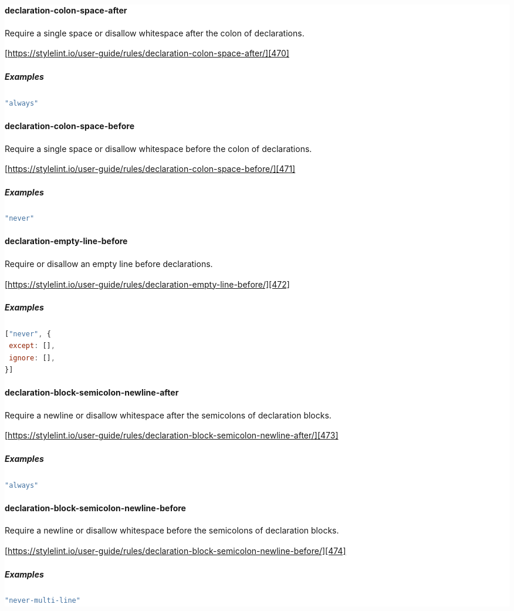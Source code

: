 #### declaration-colon-space-after

Require a single space or disallow whitespace after the colon of declarations.

[https://stylelint.io/user-guide/rules/declaration-colon-space-after/][470]

##### Examples

```javascript
"always"
```

#### declaration-colon-space-before

Require a single space or disallow whitespace before the colon of declarations.

[https://stylelint.io/user-guide/rules/declaration-colon-space-before/][471]

##### Examples

```javascript
"never"
```

#### declaration-empty-line-before

Require or disallow an empty line before declarations.

[https://stylelint.io/user-guide/rules/declaration-empty-line-before/][472]

##### Examples

```javascript
["never", {
 except: [],
 ignore: [],
}]
```

#### declaration-block-semicolon-newline-after

Require a newline or disallow whitespace after the semicolons of declaration blocks.

[https://stylelint.io/user-guide/rules/declaration-block-semicolon-newline-after/][473]

##### Examples

```javascript
"always"
```

#### declaration-block-semicolon-newline-before

Require a newline or disallow whitespace before the semicolons of declaration blocks.

[https://stylelint.io/user-guide/rules/declaration-block-semicolon-newline-before/][474]

##### Examples

```javascript
"never-multi-line"
```


[1]: #limit-language-features
[2]: #rules
[3]: #color-named
[4]: #examples
[5]: #color-no-hex
[6]: #examples-1
[7]: #function-blacklist
[8]: #examples-2
[9]: #function-url-no-scheme-relative
[10]: #examples-3
[11]: #function-url-scheme-blacklist
[12]: #examples-4
[13]: #function-url-scheme-whitelist
[14]: #examples-5
[15]: #function-whitelist
[16]: #examples-6
[17]: #keyframes-name-pattern
[18]: #examples-7
[19]: #number-max-precision
[20]: #examples-8
[21]: #time-min-milliseconds
[22]: #examples-9
[23]: #unit-blacklist
[24]: #examples-10
[25]: #unit-whitelist
[26]: #examples-11
[27]: #shorthand-property-no-redundant-values
[28]: #examples-12
[29]: #value-no-vendor-prefix
[30]: #examples-13
[31]: #custom-property-pattern
[32]: #examples-14
[33]: #property-blacklist
[34]: #examples-15
[35]: #property-no-vendor-prefix
[36]: #examples-16
[37]: #property-whitelist
[38]: #examples-17
[39]: #declaration-block-no-redundant-longhand-properties
[40]: #examples-18
[41]: #declaration-no-important
[42]: #examples-19
[43]: #declaration-property-unit-blacklist
[44]: #examples-20
[45]: #declaration-property-unit-whitelist
[46]: #examples-21
[47]: #declaration-property-value-blacklist
[48]: #examples-22
[49]: #declaration-property-value-whitelist
[50]: #examples-23
[51]: #declaration-block-single-line-max-declarations
[52]: #examples-24
[53]: #selector-attribute-operator-blacklist
[54]: #examples-25
[55]: #selector-attribute-operator-whitelist
[56]: #examples-26
[57]: #selector-class-pattern
[58]: #examples-27
[59]: #selector-combinator-blacklist
[60]: #examples-28
[61]: #selector-combinator-whitelist
[62]: #examples-29
[63]: #selector-id-pattern
[64]: #examples-30
[65]: #selector-max-attribute
[66]: #examples-31
[67]: #selector-max-class
[68]: #examples-32
[69]: #selector-max-combinators
[70]: #examples-33
[71]: #selector-max-compound-selectors
[72]: #examples-34
[73]: #selector-max-empty-lines
[74]: #examples-35
[75]: #selector-max-id
[76]: #examples-36
[77]: #selector-max-pseudo-class
[78]: #examples-37
[79]: #selector-max-specificity
[80]: #examples-38
[81]: #selector-max-type
[82]: #examples-39
[83]: #selector-max-universal
[84]: #examples-40
[85]: #selector-nested-pattern
[86]: #examples-41
[87]: #selector-no-qualifying-type
[88]: #examples-42
[89]: #selector-no-vendor-prefix
[90]: #examples-43
[91]: #selector-pseudo-class-blacklist
[92]: #examples-44
[93]: #selector-pseudo-class-whitelist
[94]: #examples-45
[95]: #selector-pseudo-element-blacklist
[96]: #examples-46
[97]: #selector-pseudo-element-whitelist
[98]: #examples-47
[99]: #media-feature-name-blacklist
[100]: #examples-48
[101]: #media-feature-name-no-vendor-prefix
[102]: #examples-49
[103]: #media-feature-name-value-whitelist
[104]: #examples-50
[105]: #media-feature-name-whitelist
[106]: #examples-51
[107]: #custom-media-pattern
[108]: #examples-52
[109]: #at-rule-blacklist
[110]: #examples-53
[111]: #at-rule-no-vendor-prefix
[112]: #examples-54
[113]: #at-rule-property-requirelist
[114]: #examples-55
[115]: #at-rule-whitelist
[116]: #examples-56
[117]: #comment-word-blacklist
[118]: #examples-57
[119]: #max-nesting-depth
[120]: #examples-58
[121]: #no-unknown-animations
[122]: #examples-59
[123]: #possible-errors
[124]: #rules-1
[125]: #color-no-invalid-hex
[126]: #examples-60
[127]: #font-family-no-duplicate-names
[128]: #examples-61
[129]: #font-family-no-missing-generic-family-keyword
[130]: #examples-62
[131]: #function-calc-no-invalid
[132]: #examples-63
[133]: #function-calc-no-unspaced-operator
[134]: #examples-64
[135]: #function-linear-gradient-no-nonstandard-direction
[136]: #examples-65
[137]: #string-no-newline
[138]: #examples-66
[139]: #unit-no-unknown
[140]: #examples-67
[141]: #property-no-unknown
[142]: #examples-68
[143]: #keyframe-declaration-no-important
[144]: #examples-69
[145]: #declaration-block-no-duplicate-properties
[146]: #examples-70
[147]: #declaration-block-no-shorthand-property-overrides
[148]: #examples-71
[149]: #block-no-empty
[150]: #examples-72
[151]: #selector-pseudo-class-no-unknown
[152]: #examples-73
[153]: #selector-pseudo-element-no-unknown
[154]: #examples-74
[155]: #selector-type-no-unknown
[156]: #examples-75
[157]: #media-feature-name-no-unknown
[158]: #examples-76
[159]: #at-rule-no-unknown
[160]: #examples-77
[161]: #comment-no-empty
[162]: #examples-78
[163]: #no-descending-specificity
[164]: #examples-79
[165]: #no-duplicate-at-import-rules
[166]: #examples-80
[167]: #no-duplicate-selectors
[168]: #examples-81
[169]: #no-empty-source
[170]: #examples-82
[171]: #no-extra-semicolons
[172]: #examples-83
[173]: #no-invalid-double-slash-comments
[174]: #examples-84
[175]: #stylistic-issues
[176]: #rules-2
[177]: #color-hex-case
[178]: #examples-85
[179]: #color-hex-length
[180]: #examples-86
[181]: #font-family-name-quotes
[182]: #examples-87
[183]: #font-weight-notation
[184]: #examples-88
[185]: #function-comma-newline-after
[186]: #examples-89
[187]: #function-comma-newline-before
[188]: #examples-90
[189]: #function-comma-space-after
[190]: #examples-91
[191]: #function-comma-space-before
[192]: #examples-92
[193]: #function-max-empty-lines
[194]: #examples-93
[195]: #function-name-case
[196]: #examples-94
[197]: #function-parentheses-newline-inside
[198]: #examples-95
[199]: #function-parentheses-space-inside
[200]: #examples-96
[201]: #function-url-quotes
[202]: #examples-97
[203]: #function-whitespace-after
[204]: #examples-98
[205]: #number-leading-zero
[206]: #examples-99
[207]: #number-no-trailing-zeros
[208]: #examples-100
[209]: #string-quotes
[210]: #examples-101
[211]: #length-zero-no-unit
[212]: #examples-102
[213]: #unit-case
[214]: #examples-103
[215]: #value-keyword-case
[216]: #examples-104
[217]: #value-list-comma-newline-after
[218]: #examples-105
[219]: #value-list-comma-newline-before
[220]: #examples-106
[221]: #value-list-comma-space-after
[222]: #examples-107
[223]: #value-list-comma-space-before
[224]: #examples-108
[225]: #value-list-max-empty-lines
[226]: #examples-109
[227]: #custom-property-empty-line-before
[228]: #examples-110
[229]: #property-case
[230]: #examples-111
[231]: #declaration-bang-space-after
[232]: #examples-112
[233]: #declaration-bang-space-before
[234]: #examples-113
[235]: #declaration-colon-newline-after
[236]: #examples-114
[237]: #declaration-colon-space-after
[238]: #examples-115
[239]: #declaration-colon-space-before
[240]: #examples-116
[241]: #declaration-empty-line-before
[242]: #examples-117
[243]: #declaration-block-semicolon-newline-after
[244]: #examples-118
[245]: #declaration-block-semicolon-newline-before
[246]: #examples-119
[247]: #declaration-block-semicolon-space-after
[248]: #examples-120
[249]: #declaration-block-semicolon-space-before
[250]: #examples-121
[251]: #declaration-block-trailing-semicolon
[252]: #examples-122
[253]: #block-closing-brace-empty-line-before
[254]: #examples-123
[255]: #block-closing-brace-newline-after
[256]: #examples-124
[257]: #block-closing-brace-newline-before
[258]: #examples-125
[259]: #block-closing-brace-space-after
[260]: #examples-126
[261]: #block-closing-brace-space-before
[262]: #examples-127
[263]: #block-opening-brace-newline-after
[264]: #examples-128
[265]: #block-opening-brace-newline-before
[266]: #examples-129
[267]: #block-opening-brace-space-after
[268]: #examples-130
[269]: #block-opening-brace-space-before
[270]: #examples-131
[271]: #selector-attribute-brackets-space-inside
[272]: #examples-132
[273]: #selector-attribute-operator-space-after
[274]: #examples-133
[275]: #selector-attribute-operator-space-before
[276]: #examples-134
[277]: #selector-attribute-quotes
[278]: #examples-135
[279]: #selector-combinator-space-after
[280]: #examples-136
[281]: #selector-combinator-space-before
[282]: #examples-137
[283]: #selector-descendant-combinator-no-non-space
[284]: #examples-138
[285]: #selector-pseudo-class-case
[286]: #examples-139
[287]: #selector-pseudo-class-parentheses-space-inside
[288]: #examples-140
[289]: #selector-pseudo-element-case
[290]: #examples-141
[291]: #selector-pseudo-element-colon-notation
[292]: #examples-142
[293]: #selector-type-case
[294]: #examples-143
[295]: #selector-list-comma-newline-after
[296]: #examples-144
[297]: #selector-list-comma-newline-before
[298]: #examples-145
[299]: #selector-list-comma-space-after
[300]: #examples-146
[301]: #selector-list-comma-space-before
[302]: #examples-147
[303]: #rule-empty-line-before
[304]: #examples-148
[305]: #media-feature-colon-space-after
[306]: #examples-149
[307]: #media-feature-colon-space-before
[308]: #examples-150
[309]: #media-feature-name-case
[310]: #examples-151
[311]: #media-feature-parentheses-space-inside
[312]: #examples-152
[313]: #media-feature-range-operator-space-after
[314]: #examples-153
[315]: #media-feature-range-operator-space-before
[316]: #examples-154
[317]: #media-query-list-comma-newline-after
[318]: #examples-155
[319]: #media-query-list-comma-newline-before
[320]: #examples-156
[321]: #media-query-list-comma-space-after
[322]: #examples-157
[323]: #media-query-list-comma-space-before
[324]: #examples-158
[325]: #at-rule-empty-line-before
[326]: #examples-159
[327]: #at-rule-name-case
[328]: #examples-160
[329]: #at-rule-name-newline-after
[330]: #examples-161
[331]: #at-rule-name-space-after
[332]: #examples-162
[333]: #at-rule-semicolon-newline-after
[334]: #examples-163
[335]: #at-rule-semicolon-space-before
[336]: #examples-164
[337]: #comment-empty-line-before
[338]: #examples-165
[339]: #comment-whitespace-inside
[340]: #examples-166
[341]: #indentation
[342]: #examples-167
[343]: #linebreaks
[344]: #examples-168
[345]: #max-empty-lines
[346]: #examples-169
[347]: #max-line-length
[348]: #examples-170
[349]: #no-eol-whitespace
[350]: #examples-171
[351]: #no-missing-end-of-source-newline
[352]: #examples-172
[353]: #no-empty-first-line
[354]: #examples-173
[355]: https://stylelint.io/user-guide/rules/color-named/
[356]: https://stylelint.io/user-guide/rules/color-no-hex/
[357]: https://stylelint.io/user-guide/rules/function-blacklist/
[358]: https://stylelint.io/user-guide/rules/function-url-no-scheme-relative/
[359]: https://stylelint.io/user-guide/rules/function-url-scheme-blacklist/
[360]: https://stylelint.io/user-guide/rules/function-url-scheme-whitelist/
[361]: https://stylelint.io/user-guide/rules/function-whitelist/
[362]: https://stylelint.io/user-guide/rules/keyframes-name-pattern/
[363]: https://stylelint.io/user-guide/rules/number-max-precision/
[364]: https://stylelint.io/user-guide/rules/time-min-milliseconds/
[365]: https://stylelint.io/user-guide/rules/unit-blacklist/
[366]: https://stylelint.io/user-guide/rules/unit-whitelist/
[367]: https://stylelint.io/user-guide/rules/shorthand-property-no-redundant-values/
[368]: https://stylelint.io/user-guide/rules/value-no-vendor-prefix/
[369]: https://stylelint.io/user-guide/rules/custom-property-pattern/
[370]: https://stylelint.io/user-guide/rules/property-blacklist/
[371]: https://stylelint.io/user-guide/rules/property-no-vendor-prefix/
[372]: https://stylelint.io/user-guide/rules/property-whitelist/
[373]: https://stylelint.io/user-guide/rules/declaration-block-no-redundant-longhand-properties/
[374]: https://stylelint.io/user-guide/rules/declaration-no-important/
[375]: https://stylelint.io/user-guide/rules/declaration-property-unit-blacklist/
[376]: https://stylelint.io/user-guide/rules/declaration-property-unit-whitelist/
[377]: https://stylelint.io/user-guide/rules/declaration-property-value-blacklist/
[378]: https://stylelint.io/user-guide/rules/declaration-property-value-whitelist/
[379]: https://stylelint.io/user-guide/rules/declaration-block-single-line-max-declarations/
[380]: https://stylelint.io/user-guide/rules/selector-attribute-operator-blacklist/
[381]: https://stylelint.io/user-guide/rules/selector-attribute-operator-whitelist/
[382]: https://stylelint.io/user-guide/rules/selector-class-pattern/
[383]: https://stylelint.io/user-guide/rules/selector-combinator-blacklist/
[384]: https://stylelint.io/user-guide/rules/selector-combinator-whitelist/
[385]: https://stylelint.io/user-guide/rules/selector-id-pattern/
[386]: https://stylelint.io/user-guide/rules/selector-max-attribute/
[387]: https://stylelint.io/user-guide/rules/selector-max-class/
[388]: https://stylelint.io/user-guide/rules/selector-max-combinators/
[389]: https://stylelint.io/user-guide/rules/selector-max-compound-selectors/
[390]: https://stylelint.io/user-guide/rules/selector-max-empty-lines/
[391]: https://stylelint.io/user-guide/rules/selector-max-id/
[392]: https://stylelint.io/user-guide/rules/selector-max-pseudo-class/
[393]: https://stylelint.io/user-guide/rules/selector-max-specificity/
[394]: https://stylelint.io/user-guide/rules/selector-max-type/
[395]: https://stylelint.io/user-guide/rules/selector-max-universal/
[396]: https://stylelint.io/user-guide/rules/selector-nested-pattern/
[397]: https://stylelint.io/user-guide/rules/selector-no-qualifying-type/
[398]: https://stylelint.io/user-guide/rules/selector-no-vendor-prefix/
[399]: https://stylelint.io/user-guide/rules/selector-pseudo-class-blacklist/
[400]: https://stylelint.io/user-guide/rules/selector-pseudo-class-whitelist/
[401]: https://stylelint.io/user-guide/rules/selector-pseudo-element-blacklist/
[402]: https://stylelint.io/user-guide/rules/selector-pseudo-element-whitelist/
[403]: https://stylelint.io/user-guide/rules/media-feature-name-blacklist/
[404]: https://stylelint.io/user-guide/rules/media-feature-name-no-vendor-prefix/
[405]: https://stylelint.io/user-guide/rules/media-feature-name-value-whitelist/
[406]: https://stylelint.io/user-guide/rules/media-feature-name-whitelist/
[407]: https://stylelint.io/user-guide/rules/custom-media-pattern/
[408]: https://stylelint.io/user-guide/rules/at-rule-blacklist/
[409]: https://stylelint.io/user-guide/rules/at-rule-no-vendor-prefix/
[410]: https://stylelint.io/user-guide/rules/at-rule-property-requirelist/
[411]: https://stylelint.io/user-guide/rules/at-rule-whitelist/
[412]: https://stylelint.io/user-guide/rules/comment-word-blacklist/
[413]: https://stylelint.io/user-guide/rules/max-nesting-depth/
[414]: https://stylelint.io/user-guide/rules/no-unknown-animations/
[415]: https://stylelint.io/user-guide/rules/color-no-invalid-hex/
[416]: https://stylelint.io/user-guide/rules/font-family-no-duplicate-names/
[417]: https://stylelint.io/user-guide/rules/font-family-no-missing-generic-family-keyword/
[418]: https://stylelint.io/user-guide/rules/function-calc-no-invalid/
[419]: https://stylelint.io/user-guide/rules/function-calc-no-unspaced-operator/
[420]: https://stylelint.io/user-guide/rules/function-linear-gradient-no-nonstandard-direction/
[421]: https://stylelint.io/user-guide/rules/string-no-newline/
[422]: https://stylelint.io/user-guide/rules/unit-no-unknown/
[423]: https://stylelint.io/user-guide/rules/property-no-unknown/
[424]: https://stylelint.io/user-guide/rules/keyframe-declaration-no-important/
[425]: https://stylelint.io/user-guide/rules/declaration-block-no-duplicate-properties/
[426]: https://stylelint.io/user-guide/rules/declaration-block-no-shorthand-property-overrides/
[427]: https://stylelint.io/user-guide/rules/block-no-empty/
[428]: https://stylelint.io/user-guide/rules/selector-pseudo-class-no-unknown/
[429]: https://stylelint.io/user-guide/rules/selector-pseudo-element-no-unknown/
[430]: https://stylelint.io/user-guide/rules/selector-type-no-unknown/
[431]: https://stylelint.io/user-guide/rules/media-feature-name-no-unknown/
[432]: https://stylelint.io/user-guide/rules/at-rule-no-unknown/
[433]: https://stylelint.io/user-guide/rules/comment-no-empty/
[434]: https://stylelint.io/user-guide/rules/no-descending-specificity/
[435]: https://stylelint.io/user-guide/rules/no-duplicate-at-import-rules/
[436]: https://stylelint.io/user-guide/rules/no-duplicate-selectors/
[437]: https://stylelint.io/user-guide/rules/no-empty-source/
[438]: https://stylelint.io/user-guide/rules/no-extra-semicolons/
[439]: https://stylelint.io/user-guide/rules/no-invalid-double-slash-comments/
[440]: https://stylelint.io/user-guide/rules/color-hex-case/
[441]: https://stylelint.io/user-guide/rules/color-hex-length/
[442]: https://stylelint.io/user-guide/rules/font-family-name-quotes/
[443]: https://stylelint.io/user-guide/rules/font-weight-notation/
[444]: https://stylelint.io/user-guide/rules/function-comma-newline-after/
[445]: https://stylelint.io/user-guide/rules/function-comma-newline-before/
[446]: https://stylelint.io/user-guide/rules/function-comma-space-after/
[447]: https://stylelint.io/user-guide/rules/function-comma-space-before/
[448]: https://stylelint.io/user-guide/rules/function-max-empty-lines/
[449]: https://stylelint.io/user-guide/rules/function-name-case/
[450]: https://stylelint.io/user-guide/rules/function-parentheses-newline-inside/
[451]: https://stylelint.io/user-guide/rules/function-parentheses-space-inside/
[452]: https://stylelint.io/user-guide/rules/function-url-quotes/
[453]: https://stylelint.io/user-guide/rules/function-whitespace-after/
[454]: https://stylelint.io/user-guide/rules/number-leading-zero/
[455]: https://stylelint.io/user-guide/rules/number-no-trailing-zeros/
[456]: https://stylelint.io/user-guide/rules/string-quotes/
[457]: https://stylelint.io/user-guide/rules/length-zero-no-unit/
[458]: https://stylelint.io/user-guide/rules/unit-case/
[459]: https://stylelint.io/user-guide/rules/value-keyword-case/
[460]: https://stylelint.io/user-guide/rules/value-list-comma-newline-after/
[461]: https://stylelint.io/user-guide/rules/value-list-comma-newline-before/
[462]: https://stylelint.io/user-guide/rules/value-list-comma-space-after/
[463]: https://stylelint.io/user-guide/rules/value-list-comma-space-before/
[464]: https://stylelint.io/user-guide/rules/value-list-max-empty-lines/
[465]: https://stylelint.io/user-guide/rules/custom-property-empty-line-before/
[466]: https://stylelint.io/user-guide/rules/property-case/
[467]: https://stylelint.io/user-guide/rules/declaration-bang-space-after/
[468]: https://stylelint.io/user-guide/rules/declaration-bang-space-before/
[469]: https://stylelint.io/user-guide/rules/declaration-colon-newline-after/
[470]: https://stylelint.io/user-guide/rules/declaration-colon-space-after/
[471]: https://stylelint.io/user-guide/rules/declaration-colon-space-before/
[472]: https://stylelint.io/user-guide/rules/declaration-empty-line-before/
[473]: https://stylelint.io/user-guide/rules/declaration-block-semicolon-newline-after/
[474]: https://stylelint.io/user-guide/rules/declaration-block-semicolon-newline-before/
[475]: https://stylelint.io/user-guide/rules/declaration-block-semicolon-space-after/
[476]: https://stylelint.io/user-guide/rules/declaration-block-semicolon-space-before/
[477]: https://stylelint.io/user-guide/rules/declaration-block-trailing-semicolon/
[478]: https://stylelint.io/user-guide/rules/block-closing-brace-empty-line-before/
[479]: https://stylelint.io/user-guide/rules/block-closing-brace-newline-after/
[480]: https://stylelint.io/user-guide/rules/block-closing-brace-newline-before/
[481]: https://stylelint.io/user-guide/rules/block-closing-brace-space-after/
[482]: https://stylelint.io/user-guide/rules/block-closing-brace-space-before/
[483]: https://stylelint.io/user-guide/rules/block-opening-brace-newline-after/
[484]: https://stylelint.io/user-guide/rules/block-opening-brace-newline-before/
[485]: https://stylelint.io/user-guide/rules/block-opening-brace-space-after/
[486]: https://stylelint.io/user-guide/rules/block-opening-brace-space-before/
[487]: https://stylelint.io/user-guide/rules/selector-attribute-brackets-space-inside/
[488]: https://stylelint.io/user-guide/rules/selector-attribute-operator-space-after/
[489]: https://stylelint.io/user-guide/rules/selector-attribute-operator-space-before/
[490]: https://stylelint.io/user-guide/rules/selector-attribute-quotes/
[491]: https://stylelint.io/user-guide/rules/selector-combinator-space-after/
[492]: https://stylelint.io/user-guide/rules/selector-combinator-space-before/
[493]: https://stylelint.io/user-guide/rules/selector-descendant-combinator-no-non-space/
[494]: https://stylelint.io/user-guide/rules/selector-pseudo-class-case/
[495]: https://stylelint.io/user-guide/rules/selector-pseudo-class-parentheses-space-inside/
[496]: https://stylelint.io/user-guide/rules/selector-pseudo-element-case/
[497]: https://stylelint.io/user-guide/rules/selector-pseudo-element-colon-notation/
[498]: https://stylelint.io/user-guide/rules/selector-type-case/
[499]: https://stylelint.io/user-guide/rules/selector-list-comma-newline-after/
[500]: https://stylelint.io/user-guide/rules/selector-list-comma-newline-before/
[501]: https://stylelint.io/user-guide/rules/selector-list-comma-space-after/
[502]: https://stylelint.io/user-guide/rules/selector-list-comma-space-before/
[503]: https://stylelint.io/user-guide/rules/rule-empty-line-before/
[504]: https://stylelint.io/user-guide/rules/media-feature-colon-space-after/
[505]: https://stylelint.io/user-guide/rules/media-feature-colon-space-before/
[506]: https://stylelint.io/user-guide/rules/media-feature-name-case/
[507]: https://stylelint.io/user-guide/rules/media-feature-parentheses-space-inside/
[508]: https://stylelint.io/user-guide/rules/media-feature-range-operator-space-after/
[509]: https://stylelint.io/user-guide/rules/media-feature-range-operator-space-before/
[510]: https://stylelint.io/user-guide/rules/media-query-list-comma-newline-after/
[511]: https://stylelint.io/user-guide/rules/media-query-list-comma-newline-before/
[512]: https://stylelint.io/user-guide/rules/media-query-list-comma-space-after/
[513]: https://stylelint.io/user-guide/rules/media-query-list-comma-space-before/
[514]: https://stylelint.io/user-guide/rules/at-rule-empty-line-before/
[515]: https://stylelint.io/user-guide/rules/at-rule-name-case/
[516]: https://stylelint.io/user-guide/rules/at-rule-name-newline-after/
[517]: https://stylelint.io/user-guide/rules/at-rule-name-space-after/
[518]: https://stylelint.io/user-guide/rules/at-rule-semicolon-newline-after/
[519]: https://stylelint.io/user-guide/rules/at-rule-semicolon-space-before/
[520]: https://stylelint.io/user-guide/rules/comment-empty-line-before/
[521]: https://stylelint.io/user-guide/rules/comment-whitespace-inside/
[522]: https://stylelint.io/user-guide/rules/indentation/
[523]: https://stylelint.io/user-guide/rules/linebreaks/
[524]: https://stylelint.io/user-guide/rules/max-empty-lines/
[525]: https://stylelint.io/user-guide/rules/max-line-length/
[526]: https://stylelint.io/user-guide/rules/no-eol-whitespace/
[527]: https://stylelint.io/user-guide/rules/no-missing-end-of-source-newline/
[528]: https://stylelint.io/user-guide/rules/no-empty-first-line/